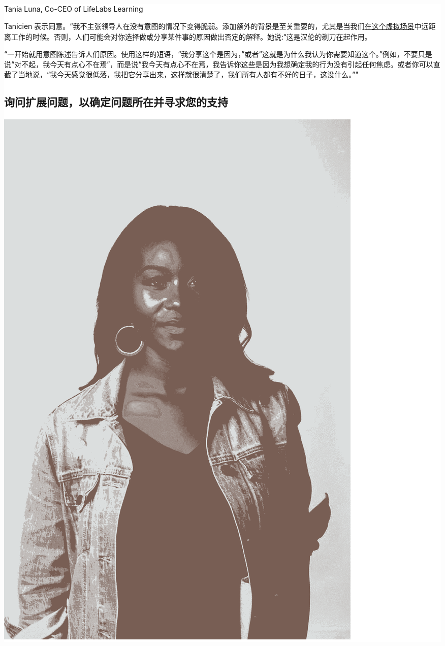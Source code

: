 
Tania Luna, Co-CEO of LifeLabs Learning

Tanicien 表示同意。“我不主张领导人在没有意图的情况下变得脆弱。添加额外的背景是至关重要的，尤其是当我们[在这个虚拟场景](https://firstround.com/review/struggling-to-thrive-as-a-large-team-working-remotely-this-exec-has-the-field-guide-you-need/ "null")中远距离工作的时候。否则，人们可能会对你选择做或分享某件事的原因做出否定的解释。她说:“这是汉伦的剃刀在起作用。

“一开始就用意图陈述告诉人们原因。使用这样的短语，“我分享这个是因为，”或者“这就是为什么我认为你需要知道这个。”例如，不要只是说“对不起，我今天有点心不在焉”，而是说“我今天有点心不在焉，我告诉你这些是因为我想确定我的行为没有引起任何焦虑。或者你可以直截了当地说，“我今天感觉很低落，我把它分享出来，这样就很清楚了，我们所有人都有不好的日子，这没什么。”"

## 询问扩展问题，以确定问题所在并寻求您的支持

![](img/5b6ac8f8ed5dd26ef8d28d4ad2510dea.png)
